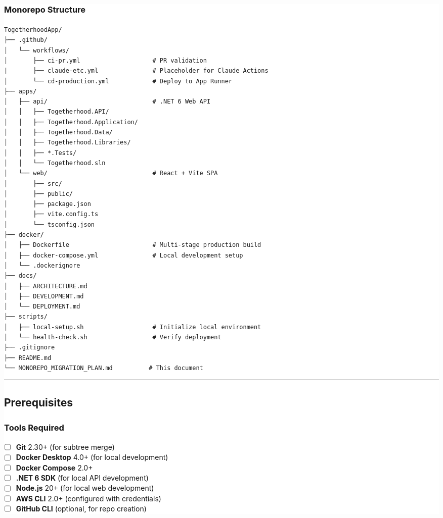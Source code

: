 ### Monorepo Structure

```
TogetherhoodApp/
├── .github/
│   └── workflows/
│       ├── ci-pr.yml                    # PR validation
|       ├── claude-etc.yml               # Placeholder for Claude Actions
│       └── cd-production.yml            # Deploy to App Runner
├── apps/
│   ├── api/                             # .NET 6 Web API
│   │   ├── Togetherhood.API/
│   │   ├── Togetherhood.Application/
│   │   ├── Togetherhood.Data/
│   │   ├── Togetherhood.Libraries/
│   │   ├── *.Tests/
│   │   └── Togetherhood.sln
│   └── web/                             # React + Vite SPA
│       ├── src/
│       ├── public/
│       ├── package.json
│       ├── vite.config.ts
│       └── tsconfig.json
├── docker/
│   ├── Dockerfile                       # Multi-stage production build
│   ├── docker-compose.yml               # Local development setup
│   └── .dockerignore
├── docs/
│   ├── ARCHITECTURE.md
│   ├── DEVELOPMENT.md
│   └── DEPLOYMENT.md
├── scripts/
│   ├── local-setup.sh                   # Initialize local environment
│   └── health-check.sh                  # Verify deployment
├── .gitignore
├── README.md
└── MONOREPO_MIGRATION_PLAN.md          # This document
```

---

## Prerequisites

### Tools Required
- [ ] **Git** 2.30+ (for subtree merge)
- [ ] **Docker Desktop** 4.0+ (for local development)
- [ ] **Docker Compose** 2.0+
- [ ] **.NET 6 SDK** (for local API development)
- [ ] **Node.js** 20+ (for local web development)
- [ ] **AWS CLI** 2.0+ (configured with credentials)
- [ ] **GitHub CLI** (optional, for repo creation)
